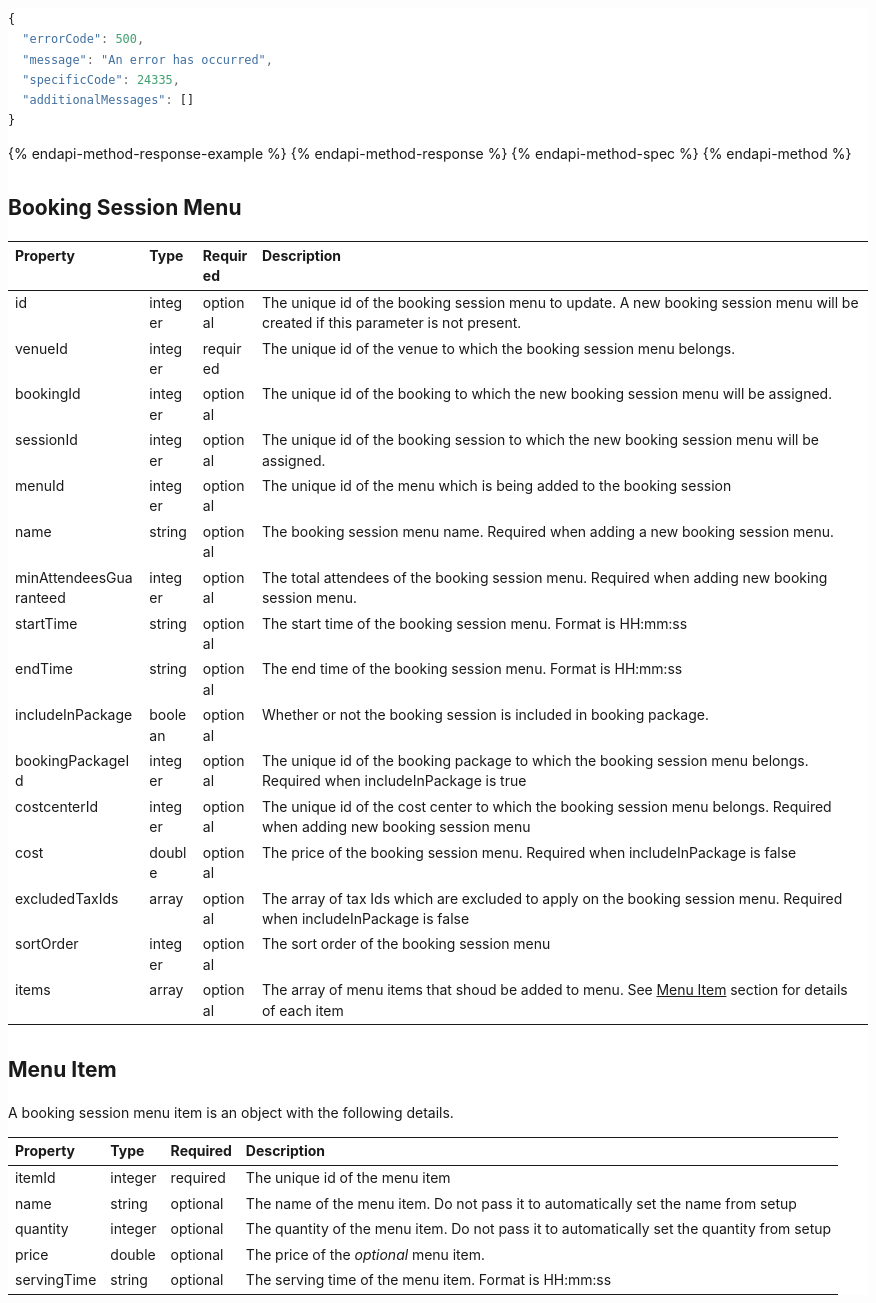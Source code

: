 ```javascript
{
  "errorCode": 500,
  "message": "An error has occurred",
  "specificCode": 24335,
  "additionalMessages": []
}
```
{% endapi-method-response-example %}
{% endapi-method-response %}
{% endapi-method-spec %}
{% endapi-method %}

## Booking Session Menu

| Property | Type | Required | Description |
| :--- | :--- | :--- | :--- |
| id | integer | optional | The unique id of the booking session menu to update. A new booking session menu will be created if this parameter is not present. |
| venueId | integer | required | The unique id of the venue to which the booking session menu belongs. |
| bookingId | integer | optional | The unique id of the booking to which the new booking session menu will be assigned. |
| sessionId | integer | optional | The unique id of the booking session to which the new booking session menu will be assigned. |
| menuId | integer | optional | The unique id of the menu which is being added to the booking session |
| name | string | optional | The booking session menu name. Required when adding a new booking session menu. |
| minAttendeesGuaranteed | integer | optional | The total attendees of the booking session menu. Required when adding new booking session menu. |
| startTime | string | optional | The start time of the booking session menu. Format is HH:mm:ss |
| endTime | string | optional | The end time of the booking session menu. Format is HH:mm:ss |
| includeInPackage | boolean | optional | Whether or not the booking session is included in booking package. |
| bookingPackageId | integer | optional | The unique id of the booking package to which the booking session menu belongs. Required when includeInPackage is true |
| costcenterId | integer | optional | The unique id of the cost center to which the booking session menu belongs. Required when adding new booking session menu |
| cost | double | optional | The price of the booking session menu. Required when includeInPackage is false |
| excludedTaxIds | array | optional | The array of tax Ids which are excluded to apply on the booking session menu. Required when includeInPackage is false |
| sortOrder | integer | optional | The sort order of the booking session menu |
| items | array | optional | The array of menu items that shoud be added to menu. See [Menu Item](add-or-update-booking-session-menu.md#menu-item) section for details of each item|


## Menu Item

A booking session menu item is an object with the following details.

| Property | Type | Required | Description |
| :--- | :--- | :--- | :--- |
| itemId | integer | required | The unique id of the menu item |
| name | string | optional | The name of the menu item. Do not pass it to automatically set the name from setup |
| quantity | integer | optional | The quantity of the menu item. Do not pass it to automatically set the quantity from setup |
| price | double | optional | The price of the *optional* menu item. |
| servingTime | string | optional | The serving time of the menu item. Format is HH:mm:ss |

